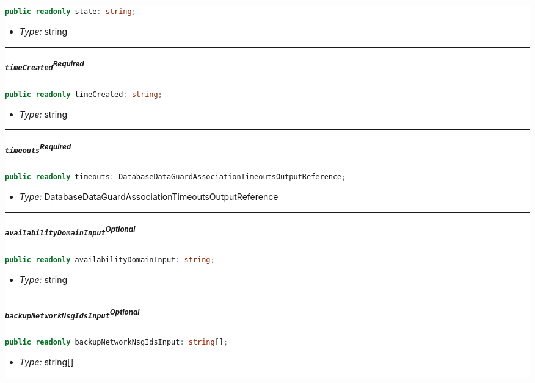 ```typescript
public readonly state: string;
```

- *Type:* string

---

##### `timeCreated`<sup>Required</sup> <a name="timeCreated" id="rhizo-co-terraform-provider-oci.databaseDataGuardAssociation.DatabaseDataGuardAssociation.property.timeCreated"></a>

```typescript
public readonly timeCreated: string;
```

- *Type:* string

---

##### `timeouts`<sup>Required</sup> <a name="timeouts" id="rhizo-co-terraform-provider-oci.databaseDataGuardAssociation.DatabaseDataGuardAssociation.property.timeouts"></a>

```typescript
public readonly timeouts: DatabaseDataGuardAssociationTimeoutsOutputReference;
```

- *Type:* <a href="#rhizo-co-terraform-provider-oci.databaseDataGuardAssociation.DatabaseDataGuardAssociationTimeoutsOutputReference">DatabaseDataGuardAssociationTimeoutsOutputReference</a>

---

##### `availabilityDomainInput`<sup>Optional</sup> <a name="availabilityDomainInput" id="rhizo-co-terraform-provider-oci.databaseDataGuardAssociation.DatabaseDataGuardAssociation.property.availabilityDomainInput"></a>

```typescript
public readonly availabilityDomainInput: string;
```

- *Type:* string

---

##### `backupNetworkNsgIdsInput`<sup>Optional</sup> <a name="backupNetworkNsgIdsInput" id="rhizo-co-terraform-provider-oci.databaseDataGuardAssociation.DatabaseDataGuardAssociation.property.backupNetworkNsgIdsInput"></a>

```typescript
public readonly backupNetworkNsgIdsInput: string[];
```

- *Type:* string[]

---
